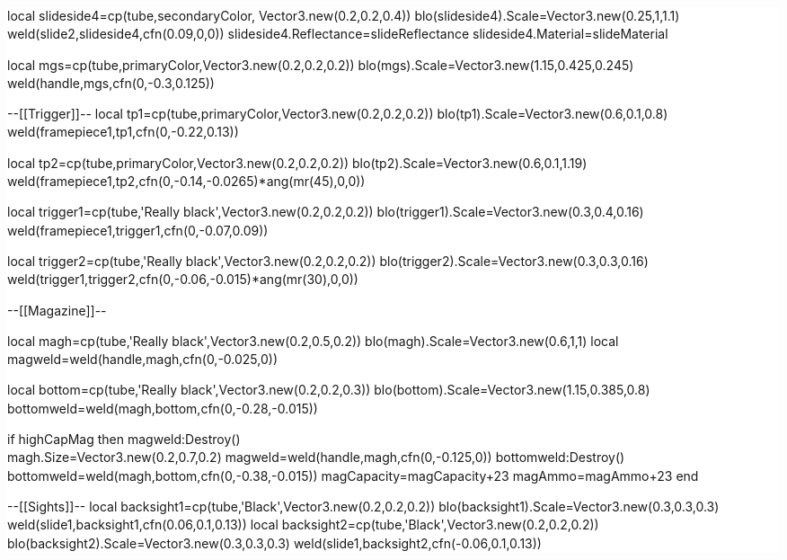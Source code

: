 local slideside4=cp(tube,secondaryColor, Vector3.new(0.2,0.2,0.4))
blo(slideside4).Scale=Vector3.new(0.25,1,1.1)
weld(slide2,slideside4,cfn(0.09,0,0))
slideside4.Reflectance=slideReflectance
slideside4.Material=slideMaterial

local mgs=cp(tube,primaryColor,Vector3.new(0.2,0.2,0.2))
blo(mgs).Scale=Vector3.new(1.15,0.425,0.245)
weld(handle,mgs,cfn(0,-0.3,0.125))

--[[Trigger]]--
local tp1=cp(tube,primaryColor,Vector3.new(0.2,0.2,0.2))
blo(tp1).Scale=Vector3.new(0.6,0.1,0.8)
weld(framepiece1,tp1,cfn(0,-0.22,0.13))

local tp2=cp(tube,primaryColor,Vector3.new(0.2,0.2,0.2))
blo(tp2).Scale=Vector3.new(0.6,0.1,1.19)
weld(framepiece1,tp2,cfn(0,-0.14,-0.0265)*ang(mr(45),0,0))

local trigger1=cp(tube,'Really black',Vector3.new(0.2,0.2,0.2))
blo(trigger1).Scale=Vector3.new(0.3,0.4,0.16)
weld(framepiece1,trigger1,cfn(0,-0.07,0.09))
    
local trigger2=cp(tube,'Really black',Vector3.new(0.2,0.2,0.2))
blo(trigger2).Scale=Vector3.new(0.3,0.3,0.16)
weld(trigger1,trigger2,cfn(0,-0.06,-0.015)*ang(mr(30),0,0))
    
    
--[[Magazine]]--

local magh=cp(tube,'Really black',Vector3.new(0.2,0.5,0.2))
blo(magh).Scale=Vector3.new(0.6,1,1)
local magweld=weld(handle,magh,cfn(0,-0.025,0))
    
local bottom=cp(tube,'Really black',Vector3.new(0.2,0.2,0.3))
blo(bottom).Scale=Vector3.new(1.15,0.385,0.8)
bottomweld=weld(magh,bottom,cfn(0,-0.28,-0.015))
    
if highCapMag then
    magweld:Destroy()    
    magh.Size=Vector3.new(0.2,0.7,0.2)
    magweld=weld(handle,magh,cfn(0,-0.125,0))
    bottomweld:Destroy()
    bottomweld=weld(magh,bottom,cfn(0,-0.38,-0.015))
    magCapacity=magCapacity+23
    magAmmo=magAmmo+23
end
    
--[[Sights]]--
local backsight1=cp(tube,'Black',Vector3.new(0.2,0.2,0.2))
blo(backsight1).Scale=Vector3.new(0.3,0.3,0.3)
weld(slide1,backsight1,cfn(0.06,0.1,0.13))
local backsight2=cp(tube,'Black',Vector3.new(0.2,0.2,0.2))
blo(backsight2).Scale=Vector3.new(0.3,0.3,0.3)
weld(slide1,backsight2,cfn(-0.06,0.1,0.13))
